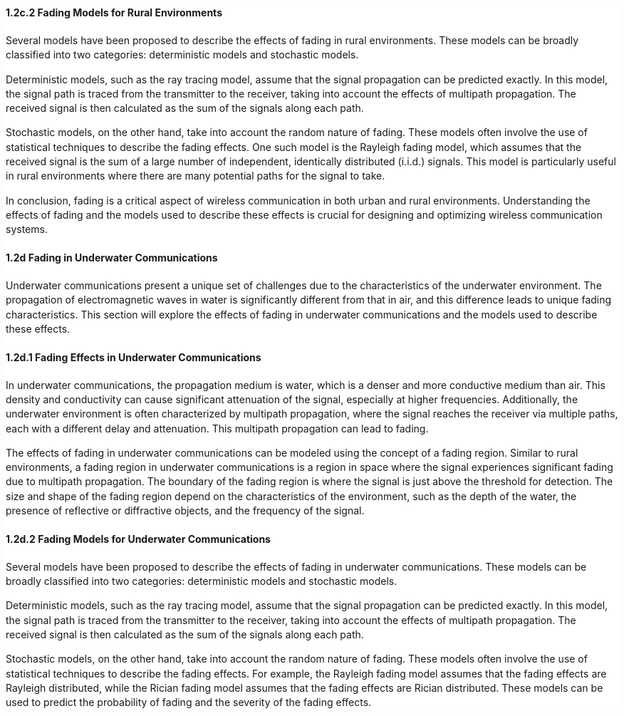 #### 1.2c.2 Fading Models for Rural Environments

Several models have been proposed to describe the effects of fading in rural environments. These models can be broadly classified into two categories: deterministic models and stochastic models.

Deterministic models, such as the ray tracing model, assume that the signal propagation can be predicted exactly. In this model, the signal path is traced from the transmitter to the receiver, taking into account the effects of multipath propagation. The received signal is then calculated as the sum of the signals along each path.

Stochastic models, on the other hand, take into account the random nature of fading. These models often involve the use of statistical techniques to describe the fading effects. One such model is the Rayleigh fading model, which assumes that the received signal is the sum of a large number of independent, identically distributed (i.i.d.) signals. This model is particularly useful in rural environments where there are many potential paths for the signal to take.

In conclusion, fading is a critical aspect of wireless communication in both urban and rural environments. Understanding the effects of fading and the models used to describe these effects is crucial for designing and optimizing wireless communication systems.




#### 1.2d Fading in Underwater Communications

Underwater communications present a unique set of challenges due to the characteristics of the underwater environment. The propagation of electromagnetic waves in water is significantly different from that in air, and this difference leads to unique fading characteristics. This section will explore the effects of fading in underwater communications and the models used to describe these effects.

#### 1.2d.1 Fading Effects in Underwater Communications

In underwater communications, the propagation medium is water, which is a denser and more conductive medium than air. This density and conductivity can cause significant attenuation of the signal, especially at higher frequencies. Additionally, the underwater environment is often characterized by multipath propagation, where the signal reaches the receiver via multiple paths, each with a different delay and attenuation. This multipath propagation can lead to fading.

The effects of fading in underwater communications can be modeled using the concept of a fading region. Similar to rural environments, a fading region in underwater communications is a region in space where the signal experiences significant fading due to multipath propagation. The boundary of the fading region is where the signal is just above the threshold for detection. The size and shape of the fading region depend on the characteristics of the environment, such as the depth of the water, the presence of reflective or diffractive objects, and the frequency of the signal.

#### 1.2d.2 Fading Models for Underwater Communications

Several models have been proposed to describe the effects of fading in underwater communications. These models can be broadly classified into two categories: deterministic models and stochastic models.

Deterministic models, such as the ray tracing model, assume that the signal propagation can be predicted exactly. In this model, the signal path is traced from the transmitter to the receiver, taking into account the effects of multipath propagation. The received signal is then calculated as the sum of the signals along each path.

Stochastic models, on the other hand, take into account the random nature of fading. These models often involve the use of statistical techniques to describe the fading effects. For example, the Rayleigh fading model assumes that the fading effects are Rayleigh distributed, while the Rician fading model assumes that the fading effects are Rician distributed. These models can be used to predict the probability of fading and the severity of the fading effects.
